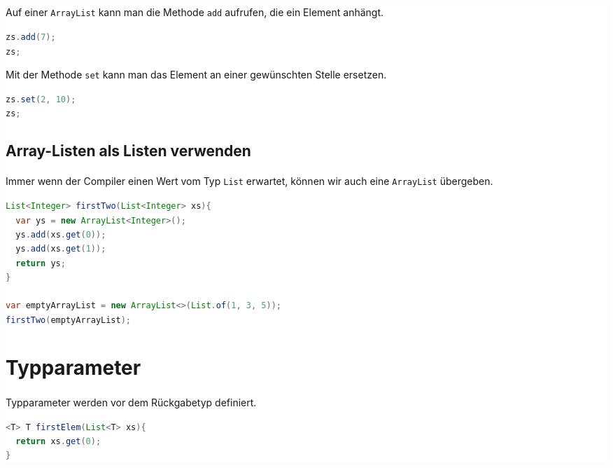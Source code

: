 Auf einer `ArrayList` kann man die Methode `add` aufrufen, die ein Element anhängt.

```{.java .cb-nb first_number=1}
zs.add(7);
zs;
```


Mit der Methode `set` kann man das Element an einer gewünschten Stelle ersetzen.

```{.java .cb-nb first_number=1}
zs.set(2, 10);
zs;
```

## Array-Listen als Listen verwenden

Immer wenn der Compiler einen Wert vom Typ `List` erwartet, können wir auch eine `ArrayList` übergeben.
```{.java .cb-nb first_number=1}
List<Integer> firstTwo(List<Integer> xs){
  var ys = new ArrayList<Integer>();
  ys.add(xs.get(0));
  ys.add(xs.get(1));
  return ys;
}

var emptyArrayList = new ArrayList<>(List.of(1, 3, 5));
firstTwo(emptyArrayList);
```



# Typparameter

Typparameter werden vor dem Rückgabetyp definiert.
```{.java .cb-nb first_number=1}
<T> T firstElem(List<T> xs){
  return xs.get(0);
}
```


